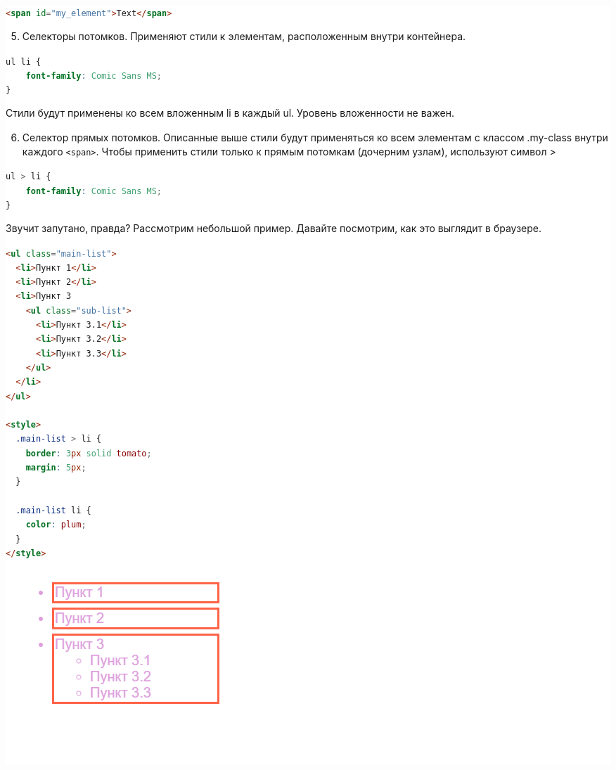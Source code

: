 ```html
<span id="my_element">Text</span>
```

5. Селекторы потомков. Применяют стили к элементам, расположенным внутри контейнера.

```css
ul li {
	font-family: Comic Sans MS;
}
```

Стили будут применены ко всем вложенным li в каждый ul. Уровень вложенности не важен.

6. Селектор прямых потомков. Описанные выше стили будут применяться ко всем элементам с классом .my-class внутри каждого `<span>`. Чтобы применить стили только к прямым потомкам (дочерним узлам), используют символ >

```css
ul > li {
	font-family: Comic Sans MS;
}
```

Звучит запутано, правда? Рассмотрим небольшой пример. Давайте посмотрим, как это выглядит в браузере.

```html
<ul class="main-list">
  <li>Пункт 1</li>
  <li>Пункт 2</li>
  <li>Пункт 3
    <ul class="sub-list">
      <li>Пункт 3.1</li>
      <li>Пункт 3.2</li>
      <li>Пункт 3.3</li>
    </ul>
  </li>
</ul>

<style>
  .main-list > li {
    border: 3px solid tomato;
    margin: 5px;
  }

  .main-list li {
    color: plum;
  }
</style>
```

![./src/Untitled%201.png](./src/Untitled%201.png)
